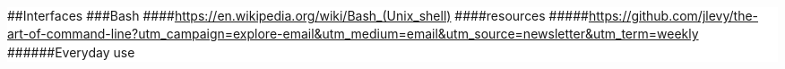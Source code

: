 ##Interfaces
###Bash
####https://en.wikipedia.org/wiki/Bash_(Unix_shell)
####resources
#####https://github.com/jlevy/the-art-of-command-line?utm_campaign=explore-email&utm_medium=email&utm_source=newsletter&utm_term=weekly
######Everyday use